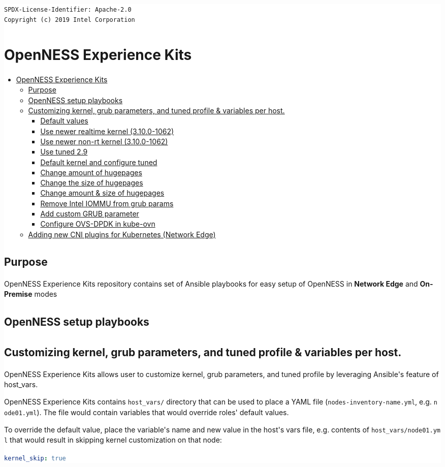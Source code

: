 ```text
SPDX-License-Identifier: Apache-2.0
Copyright (c) 2019 Intel Corporation
```

# OpenNESS Experience Kits

- [OpenNESS Experience Kits](#openness-experience-kits)
  - [Purpose](#purpose)
  - [OpenNESS setup playbooks](#openness-setup-playbooks)
  - [Customizing kernel, grub parameters, and tuned profile & variables per host.](#customizing-kernel-grub-parameters-and-tuned-profile--variables-per-host)
    - [Default values](#default-values)
    - [Use newer realtime kernel (3.10.0-1062)](#use-newer-realtime-kernel-3100-1062)
    - [Use newer non-rt kernel (3.10.0-1062)](#use-newer-non-rt-kernel-3100-1062)
    - [Use tuned 2.9](#use-tuned-29)
    - [Default kernel and configure tuned](#default-kernel-and-configure-tuned)
    - [Change amount of hugepages](#change-amount-of-hugepages)
    - [Change the size of hugepages](#change-the-size-of-hugepages)
    - [Change amount & size of hugepages](#change-amount--size-of-hugepages)
    - [Remove Intel IOMMU from grub params](#remove-intel-iommu-from-grub-params)
    - [Add custom GRUB parameter](#add-custom-grub-parameter)
    - [Configure OVS-DPDK in kube-ovn](#configure-ovs-dpdk-in-kube-ovn)
  - [Adding new CNI plugins for Kubernetes (Network Edge)](#adding-new-cni-plugins-for-kubernetes-network-edge)

## Purpose

OpenNESS Experience Kits repository contains set of Ansible playbooks for easy setup of OpenNESS in **Network Edge** and **On-Premise** modes


## OpenNESS setup playbooks



## Customizing kernel, grub parameters, and tuned profile & variables per host.


OpenNESS Experience Kits allows user to customize kernel, grub parameters, and tuned profile by leveraging Ansible's feature of host_vars.

OpenNESS Experience Kits contains `host_vars/` directory that can be used to place a YAML file (`nodes-inventory-name.yml`, e.g. `node01.yml`). The file would contain variables that would override roles' default values.

To override the default value, place the variable's name and new value in the host's vars file, e.g. contents of `host_vars/node01.yml` that would result in skipping kernel customization on that node:

```yaml
kernel_skip: true
```
